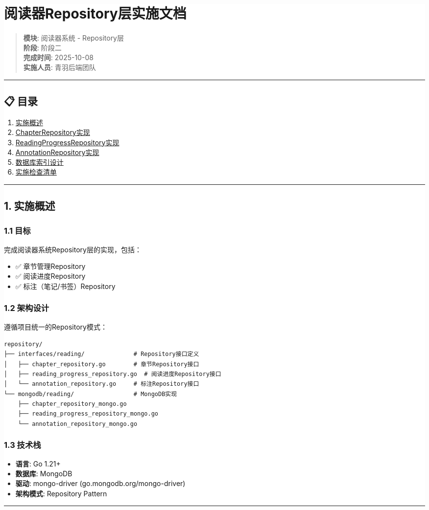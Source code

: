 # 阅读器Repository层实施文档

> **模块**: 阅读器系统 - Repository层  
> **阶段**: 阶段二  
> **完成时间**: 2025-10-08  
> **实施人员**: 青羽后端团队

---

## 📋 目录

1. [实施概述](#1-实施概述)
2. [ChapterRepository实现](#2-chapterrepository实现)
3. [ReadingProgressRepository实现](#3-readingprogressrepository实现)
4. [AnnotationRepository实现](#4-annotationrepository实现)
5. [数据库索引设计](#5-数据库索引设计)
6. [实施检查清单](#6-实施检查清单)

---

## 1. 实施概述

### 1.1 目标

完成阅读器系统Repository层的实现，包括：
- ✅ 章节管理Repository
- ✅ 阅读进度Repository
- ✅ 标注（笔记/书签）Repository

### 1.2 架构设计

遵循项目统一的Repository模式：

```
repository/
├── interfaces/reading/              # Repository接口定义
│   ├── chapter_repository.go        # 章节Repository接口
│   ├── reading_progress_repository.go  # 阅读进度Repository接口
│   └── annotation_repository.go     # 标注Repository接口
└── mongodb/reading/                 # MongoDB实现
    ├── chapter_repository_mongo.go
    ├── reading_progress_repository_mongo.go
    └── annotation_repository_mongo.go
```

### 1.3 技术栈

- **语言**: Go 1.21+
- **数据库**: MongoDB
- **驱动**: mongo-driver (go.mongodb.org/mongo-driver)
- **架构模式**: Repository Pattern

---